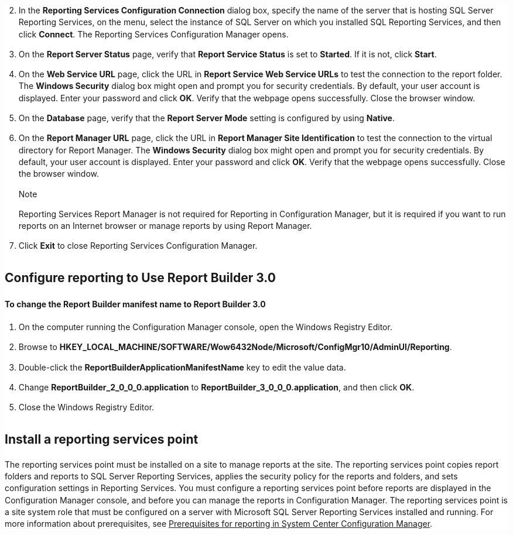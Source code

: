 2.  In the **Reporting Services Configuration Connection** dialog box, specify the name of the server that is hosting SQL Server Reporting Services, on the menu, select the instance of SQL Server on which you installed SQL Reporting Services, and then click **Connect**. The Reporting Services Configuration Manager opens.  

3.  On the **Report Server Status** page, verify that **Report Service Status** is set to **Started**. If it is not, click **Start**.  

4.  On the **Web Service URL** page, click the URL in **Report Service Web Service URLs** to test the connection to the report folder. The **Windows Security** dialog box might open and prompt you for security credentials. By default, your user account is displayed. Enter your password and click **OK**. Verify that the webpage opens successfully. Close the browser window.  

5.  On the **Database** page, verify that the **Report Server Mode** setting is configured by using **Native**.  

6.  On the **Report Manager URL** page, click the URL in **Report Manager Site Identification** to test the connection to the virtual directory for Report Manager. The **Windows Security** dialog box might open and prompt you for security credentials. By default, your user account is displayed. Enter your password and click **OK**. Verify that the webpage opens successfully. Close the browser window.  

    > [!NOTE]  
    >  Reporting Services Report Manager is not required for Reporting in Configuration Manager, but it is required if you want to run reports on an Internet browser or manage reports by using Report Manager.  

7.  Click **Exit** to close Reporting Services Configuration Manager.  

##  <a name="BKMK_ReportBuilder3"></a> Configure reporting to Use Report Builder 3.0  

#### To change the Report Builder manifest name to Report Builder 3.0  

1.  On the computer running the Configuration Manager console, open the Windows Registry Editor.  

2.  Browse to **HKEY_LOCAL_MACHINE/SOFTWARE/Wow6432Node/Microsoft/ConfigMgr10/AdminUI/Reporting**.  

3.  Double-click the **ReportBuilderApplicationManifestName** key to edit the value data.  

4.  Change **ReportBuilder_2_0_0_0.application** to **ReportBuilder_3_0_0_0.application**, and then click **OK**.  

5.  Close the Windows Registry Editor.  

##  <a name="BKMK_InstallReportingServicesPoint"></a> Install a reporting services point  
 The reporting services point must be installed on a site to manage reports at the site. The reporting services point copies report folders and reports to SQL Server Reporting Services, applies the security policy for the reports and folders, and sets configuration settings in Reporting Services. You must configure a reporting services point before reports are displayed in the Configuration Manager console, and before you can manage the reports in Configuration Manager. The reporting services point is a site system role that must be configured on a server with Microsoft SQL Server Reporting Services installed and running. For more information about prerequisites, see [Prerequisites for reporting in System Center Configuration Manager](../../../core/servers/manage/prerequisites-for-reporting.md).  
